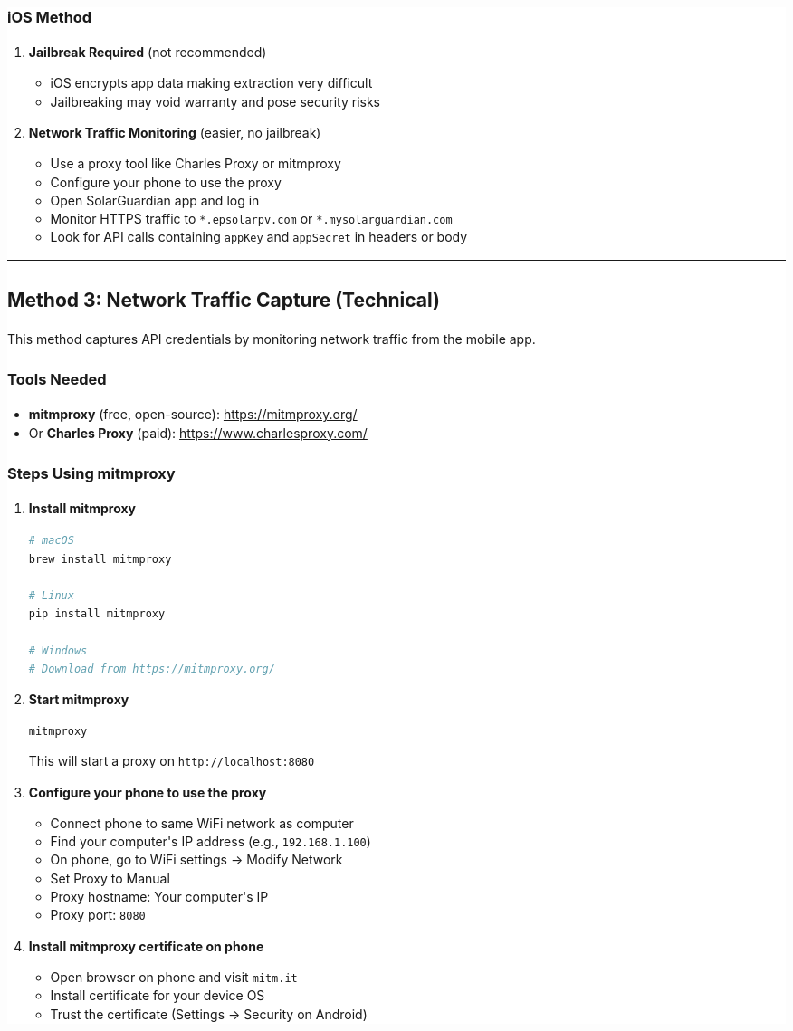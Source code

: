 ### iOS Method

1. **Jailbreak Required** (not recommended)
   - iOS encrypts app data making extraction very difficult
   - Jailbreaking may void warranty and pose security risks

2. **Network Traffic Monitoring** (easier, no jailbreak)
   - Use a proxy tool like Charles Proxy or mitmproxy
   - Configure your phone to use the proxy
   - Open SolarGuardian app and log in
   - Monitor HTTPS traffic to `*.epsolarpv.com` or `*.mysolarguardian.com`
   - Look for API calls containing `appKey` and `appSecret` in headers or body

---

## Method 3: Network Traffic Capture (Technical)

This method captures API credentials by monitoring network traffic from the mobile app.

### Tools Needed

- **mitmproxy** (free, open-source): https://mitmproxy.org/
- Or **Charles Proxy** (paid): https://www.charlesproxy.com/

### Steps Using mitmproxy

1. **Install mitmproxy**
   ```bash
   # macOS
   brew install mitmproxy
   
   # Linux
   pip install mitmproxy
   
   # Windows
   # Download from https://mitmproxy.org/
   ```

2. **Start mitmproxy**
   ```bash
   mitmproxy
   ```
   
   This will start a proxy on `http://localhost:8080`

3. **Configure your phone to use the proxy**
   - Connect phone to same WiFi network as computer
   - Find your computer's IP address (e.g., `192.168.1.100`)
   - On phone, go to WiFi settings → Modify Network
   - Set Proxy to Manual
   - Proxy hostname: Your computer's IP
   - Proxy port: `8080`

4. **Install mitmproxy certificate on phone**
   - Open browser on phone and visit `mitm.it`
   - Install certificate for your device OS
   - Trust the certificate (Settings → Security on Android)
